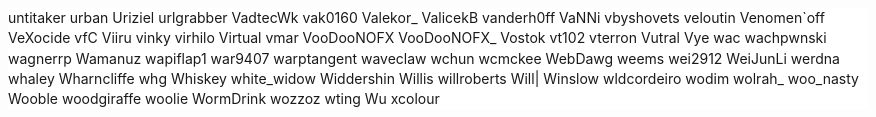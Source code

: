 untitaker
urban
Uriziel
urlgrabber
VadtecWk
vak0160
Valekor_
ValicekB
vanderh0ff
VaNNi
vbyshovets
veloutin
Venomen`off
VeXocide
vfC
Viiru
vinky
virhilo
Virtual
vmar
VooDooNOFX
VooDooNOFX_
Vostok
vt102
vterron
Vutral
Vye
wac
wachpwnski
wagnerrp
Wamanuz
wapiflap1
war9407
warptangent
waveclaw
wchun
wcmckee
WebDawg
weems
wei2912
WeiJunLi
werdna
whaley
Wharncliffe
whg
Whiskey
white_widow
Widdershin
Willis
willroberts
Will|
Winslow
wldcordeiro
wodim
wolrah_
woo_nasty
Wooble
woodgiraffe
woolie
WormDrink
wozzoz
wting
Wu
xcolour